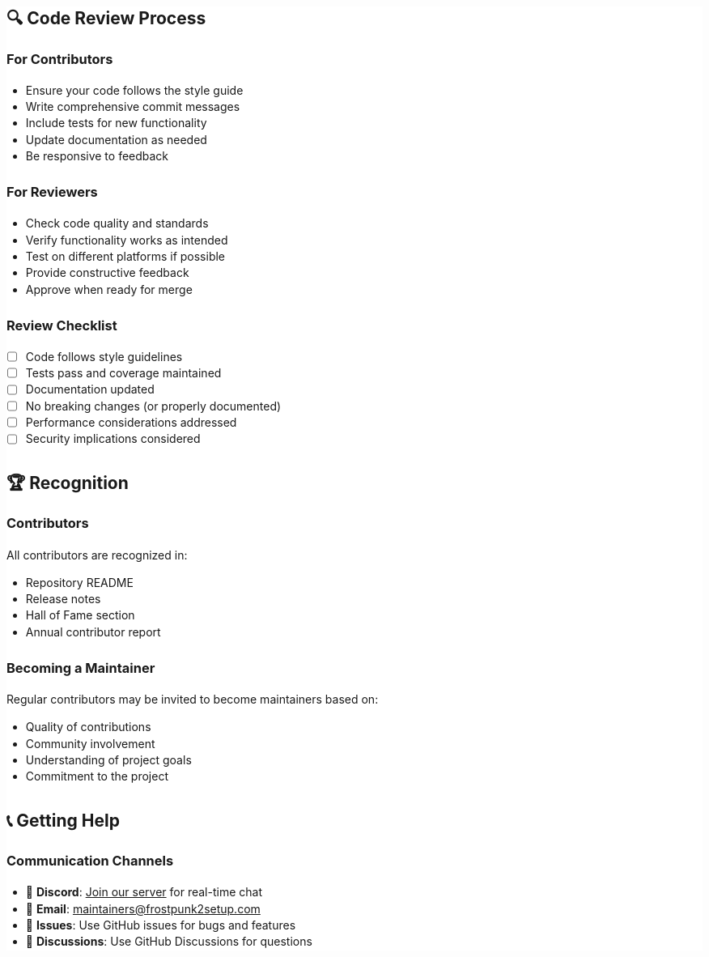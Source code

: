 ## 🔍 Code Review Process

### For Contributors
- Ensure your code follows the style guide
- Write comprehensive commit messages
- Include tests for new functionality
- Update documentation as needed
- Be responsive to feedback

### For Reviewers
- Check code quality and standards
- Verify functionality works as intended
- Test on different platforms if possible
- Provide constructive feedback
- Approve when ready for merge

### Review Checklist
- [ ] Code follows style guidelines
- [ ] Tests pass and coverage maintained
- [ ] Documentation updated
- [ ] No breaking changes (or properly documented)
- [ ] Performance considerations addressed
- [ ] Security implications considered

## 🏆 Recognition

### Contributors
All contributors are recognized in:
- Repository README
- Release notes
- Hall of Fame section
- Annual contributor report

### Becoming a Maintainer
Regular contributors may be invited to become maintainers based on:
- Quality of contributions
- Community involvement
- Understanding of project goals
- Commitment to the project

## 📞 Getting Help

### Communication Channels
- 💬 **Discord**: [Join our server](https://discord.gg/frostpunk2) for real-time chat
- 📧 **Email**: maintainers@frostpunk2setup.com
- 🐛 **Issues**: Use GitHub issues for bugs and features
- 📝 **Discussions**: Use GitHub Discussions for questions
